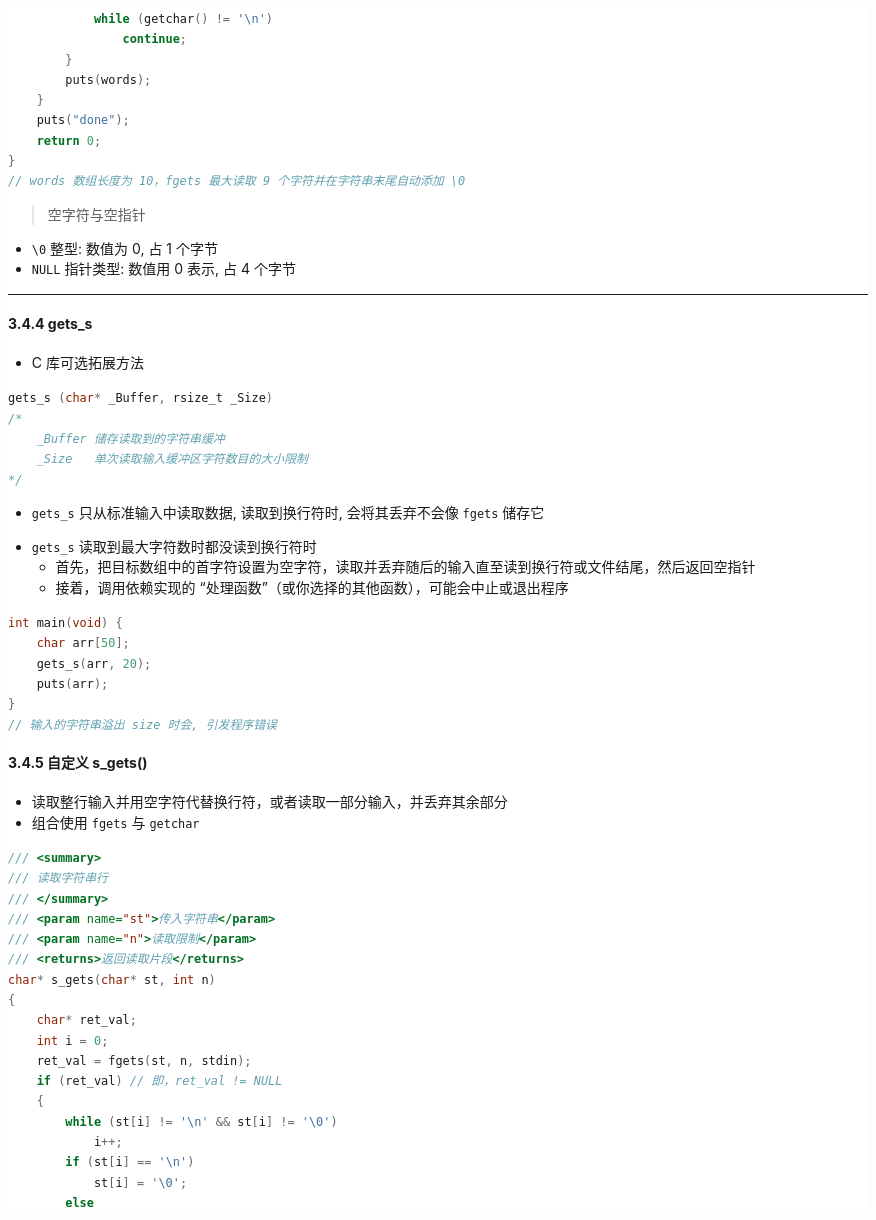 ```c
			while (getchar() != '\n')
				continue;
		}
		puts(words);
	}
	puts("done");
	return 0;
}
// words 数组长度为 10，fgets 最大读取 9 个字符并在字符串末尾自动添加 \0
```

> 空字符与空指针

- ```\0``` 整型: 数值为 0, 占 1 个字节
- ```NULL``` 指针类型: 数值用 0 表示, 占 4 个字节

---
#### 3.4.4 gets_s

- C 库可选拓展方法

```c
gets_s (char* _Buffer, rsize_t _Size)
/*
	_Buffer 储存读取到的字符串缓冲
  	_Size   单次读取输入缓冲区字符数目的大小限制
*/
```

- ```gets_s``` 只从标准输入中读取数据, 读取到换行符时, 会将其丢弃不会像 ```fgets``` 储存它

* ```gets_s``` 读取到最大字符数时都没读到换行符时
  - 首先，把目标数组中的首字符设置为空字符，读取并丢弃随后的输入直至读到换行符或文件结尾，然后返回空指针
  - 接着，调用依赖实现的 “处理函数”（或你选择的其他函数），可能会中止或退出程序

```c
int main(void) {
	char arr[50];
	gets_s(arr, 20);
	puts(arr);
}
// 输入的字符串溢出 size 时会, 引发程序错误
```

#### 3.4.5 自定义 s_gets()

- 读取整行输入并用空字符代替换行符，或者读取一部分输入，并丢弃其余部分
- 组合使用 ```fgets``` 与 ```getchar``` 

```c
/// <summary>
/// 读取字符串行
/// </summary>
/// <param name="st">传入字符串</param>
/// <param name="n">读取限制</param>
/// <returns>返回读取片段</returns>
char* s_gets(char* st, int n)
{
	char* ret_val;
	int i = 0;
	ret_val = fgets(st, n, stdin);
	if (ret_val) // 即，ret_val != NULL
	{
		while (st[i] != '\n' && st[i] != '\0')
			i++;
		if (st[i] == '\n')
			st[i] = '\0';
		else
```